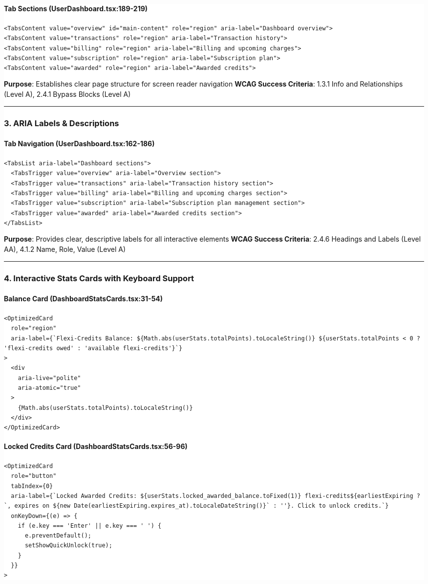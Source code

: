 #### Tab Sections (UserDashboard.tsx:189-219)
```tsx
<TabsContent value="overview" id="main-content" role="region" aria-label="Dashboard overview">
<TabsContent value="transactions" role="region" aria-label="Transaction history">
<TabsContent value="billing" role="region" aria-label="Billing and upcoming charges">
<TabsContent value="subscription" role="region" aria-label="Subscription plan">
<TabsContent value="awarded" role="region" aria-label="Awarded credits">
```

**Purpose**: Establishes clear page structure for screen reader navigation
**WCAG Success Criteria**: 1.3.1 Info and Relationships (Level A), 2.4.1 Bypass Blocks (Level A)

---

### 3. **ARIA Labels & Descriptions**

#### Tab Navigation (UserDashboard.tsx:162-186)
```tsx
<TabsList aria-label="Dashboard sections">
  <TabsTrigger value="overview" aria-label="Overview section">
  <TabsTrigger value="transactions" aria-label="Transaction history section">
  <TabsTrigger value="billing" aria-label="Billing and upcoming charges section">
  <TabsTrigger value="subscription" aria-label="Subscription plan management section">
  <TabsTrigger value="awarded" aria-label="Awarded credits section">
</TabsList>
```

**Purpose**: Provides clear, descriptive labels for all interactive elements
**WCAG Success Criteria**: 2.4.6 Headings and Labels (Level AA), 4.1.2 Name, Role, Value (Level A)

---

### 4. **Interactive Stats Cards with Keyboard Support**

#### Balance Card (DashboardStatsCards.tsx:31-54)
```tsx
<OptimizedCard
  role="region"
  aria-label={`Flexi-Credits Balance: ${Math.abs(userStats.totalPoints).toLocaleString()} ${userStats.totalPoints < 0 ? 'flexi-credits owed' : 'available flexi-credits'}`}
>
  <div
    aria-live="polite"
    aria-atomic="true"
  >
    {Math.abs(userStats.totalPoints).toLocaleString()}
  </div>
</OptimizedCard>
```

#### Locked Credits Card (DashboardStatsCards.tsx:56-96)
```tsx
<OptimizedCard
  role="button"
  tabIndex={0}
  aria-label={`Locked Awarded Credits: ${userStats.locked_awarded_balance.toFixed(1)} flexi-credits${earliestExpiring ? `, expires on ${new Date(earliestExpiring.expires_at).toLocaleDateString()}` : ''}. Click to unlock credits.`}
  onKeyDown={(e) => {
    if (e.key === 'Enter' || e.key === ' ') {
      e.preventDefault();
      setShowQuickUnlock(true);
    }
  }}
>
```